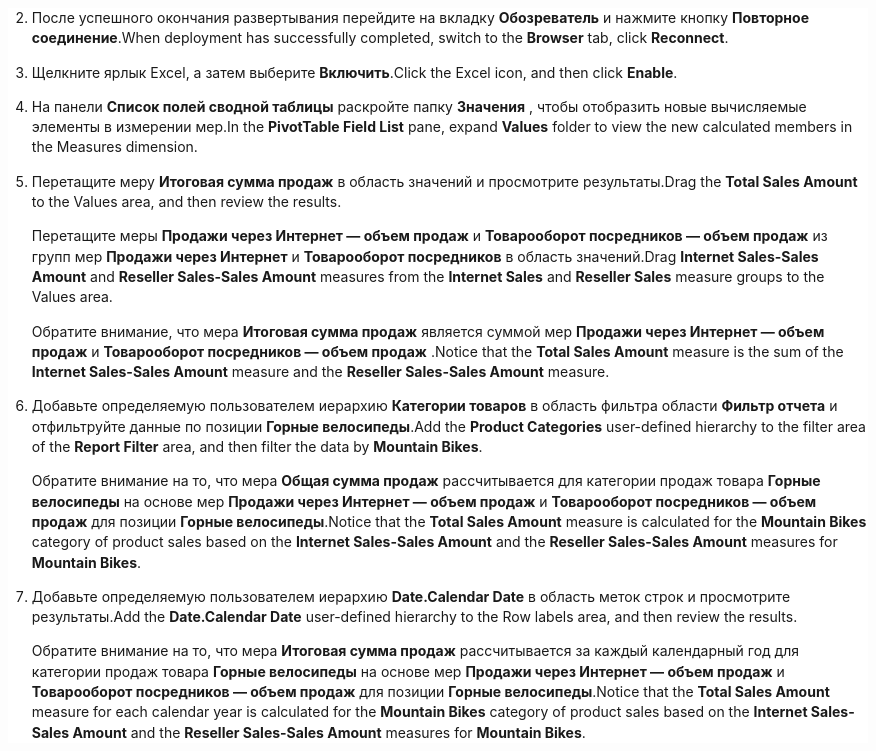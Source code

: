 2.  <span data-ttu-id="2caff-206">После успешного окончания развертывания перейдите на вкладку **Обозреватель** и нажмите кнопку **Повторное соединение**.</span><span class="sxs-lookup"><span data-stu-id="2caff-206">When deployment has successfully completed, switch to the **Browser** tab, click **Reconnect**.</span></span>  
  
3.  <span data-ttu-id="2caff-207">Щелкните ярлык Excel, а затем выберите **Включить**.</span><span class="sxs-lookup"><span data-stu-id="2caff-207">Click the Excel icon, and then click **Enable**.</span></span>  
  
4.  <span data-ttu-id="2caff-208">На панели **Список полей сводной таблицы** раскройте папку **Значения** , чтобы отобразить новые вычисляемые элементы в измерении мер.</span><span class="sxs-lookup"><span data-stu-id="2caff-208">In the **PivotTable Field List** pane, expand **Values** folder to view the new calculated members in the Measures dimension.</span></span>  
  
5.  <span data-ttu-id="2caff-209">Перетащите меру **Итоговая сумма продаж** в область значений и просмотрите результаты.</span><span class="sxs-lookup"><span data-stu-id="2caff-209">Drag the **Total Sales Amount** to the Values area, and then review the results.</span></span>  
  
     <span data-ttu-id="2caff-210">Перетащите меры **Продажи через Интернет — объем продаж** и **Товарооборот посредников — объем продаж** из групп мер **Продажи через Интернет** и **Товарооборот посредников** в область значений.</span><span class="sxs-lookup"><span data-stu-id="2caff-210">Drag **Internet Sales-Sales Amount** and **Reseller Sales-Sales Amount** measures from the **Internet Sales** and **Reseller Sales** measure groups to the Values area.</span></span>  
  
     <span data-ttu-id="2caff-211">Обратите внимание, что мера **Итоговая сумма продаж** является суммой мер **Продажи через Интернет — объем продаж** и **Товарооборот посредников — объем продаж** .</span><span class="sxs-lookup"><span data-stu-id="2caff-211">Notice that the **Total Sales Amount** measure is the sum of the **Internet Sales-Sales Amount** measure and the **Reseller Sales-Sales Amount** measure.</span></span>  
  
6.  <span data-ttu-id="2caff-212">Добавьте определяемую пользователем иерархию **Категории товаров** в область фильтра области **Фильтр отчета** и отфильтруйте данные по позиции **Горные велосипеды**.</span><span class="sxs-lookup"><span data-stu-id="2caff-212">Add the **Product Categories** user-defined hierarchy to the filter area of the **Report Filter** area, and then filter the data by **Mountain Bikes**.</span></span>  
  
     <span data-ttu-id="2caff-213">Обратите внимание на то, что мера **Общая сумма продаж** рассчитывается для категории продаж товара **Горные велосипеды** на основе мер **Продажи через Интернет — объем продаж** и **Товарооборот посредников — объем продаж** для позиции **Горные велосипеды**.</span><span class="sxs-lookup"><span data-stu-id="2caff-213">Notice that the **Total Sales Amount** measure is calculated for the **Mountain Bikes** category of product sales based on the **Internet Sales-Sales Amount** and the **Reseller Sales-Sales Amount** measures for **Mountain Bikes**.</span></span>  
  
7.  <span data-ttu-id="2caff-214">Добавьте определяемую пользователем иерархию **Date.Calendar Date** в область меток строк и просмотрите результаты.</span><span class="sxs-lookup"><span data-stu-id="2caff-214">Add the **Date.Calendar Date** user-defined hierarchy to the Row labels area, and then review the results.</span></span>  
  
     <span data-ttu-id="2caff-215">Обратите внимание на то, что мера **Итоговая сумма продаж** рассчитывается за каждый календарный год для категории продаж товара **Горные велосипеды** на основе мер **Продажи через Интернет — объем продаж** и **Товарооборот посредников — объем продаж** для позиции **Горные велосипеды**.</span><span class="sxs-lookup"><span data-stu-id="2caff-215">Notice that the **Total Sales Amount** measure for each calendar year is calculated for the **Mountain Bikes** category of product sales based on the **Internet Sales-Sales Amount** and the **Reseller Sales-Sales Amount** measures for **Mountain Bikes**.</span></span>  
  